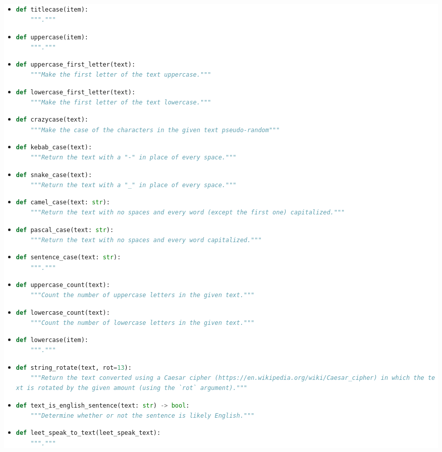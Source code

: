   - ```python
    def titlecase(item):
        """."""
    ```
  - ```python
    def uppercase(item):
        """."""
    ```
  - ```python
    def uppercase_first_letter(text):
        """Make the first letter of the text uppercase."""
    ```
  - ```python
    def lowercase_first_letter(text):
        """Make the first letter of the text lowercase."""
    ```
  - ```python
    def crazycase(text):
        """Make the case of the characters in the given text pseudo-random"""
    ```
  - ```python
    def kebab_case(text):
        """Return the text with a "-" in place of every space."""
    ```
  - ```python
    def snake_case(text):
        """Return the text with a "_" in place of every space."""
    ```
  - ```python
    def camel_case(text: str):
        """Return the text with no spaces and every word (except the first one) capitalized."""
    ```
  - ```python
    def pascal_case(text: str):
        """Return the text with no spaces and every word capitalized."""
    ```
  - ```python
    def sentence_case(text: str):
        """."""
    ```
  - ```python
    def uppercase_count(text):
        """Count the number of uppercase letters in the given text."""
    ```
  - ```python
    def lowercase_count(text):
        """Count the number of lowercase letters in the given text."""
    ```
  - ```python
    def lowercase(item):
        """."""
    ```
  - ```python
    def string_rotate(text, rot=13):
        """Return the text converted using a Caesar cipher (https://en.wikipedia.org/wiki/Caesar_cipher) in which the text is rotated by the given amount (using the `rot` argument)."""
    ```
  - ```python
    def text_is_english_sentence(text: str) -> bool:
        """Determine whether or not the sentence is likely English."""
    ```
  - ```python
    def leet_speak_to_text(leet_speak_text):
        """."""